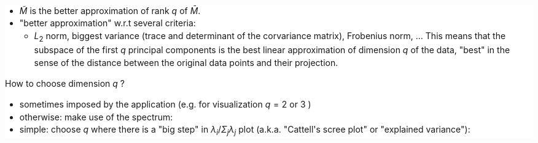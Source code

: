 - $\tilde{M}$ is the better approximation of rank $q$ of $\bar{M}$.
- "better approximation" w.r.t several criteria:
    - $L_{2}$ norm, biggest variance (trace and determinant of the corvariance matrix), Frobenius norm, $\ldots$
This means that the subspace of the first $q$ principal components is the best linear approximation of dimension $q$ of the data, "best" in the sense of the distance between the original data points and their projection.

How to choose dimension $q$ ?

- sometimes imposed by the application (e.g. for visualization $q=2$ or 3 )
- otherwise: make use of the spectrum:
- simple: choose $q$ where there is a "big step" in $\lambda_{i} / \Sigma_{j} \lambda_{j}$ plot (a.k.a. "Cattell's scree plot" or "explained variance"):

